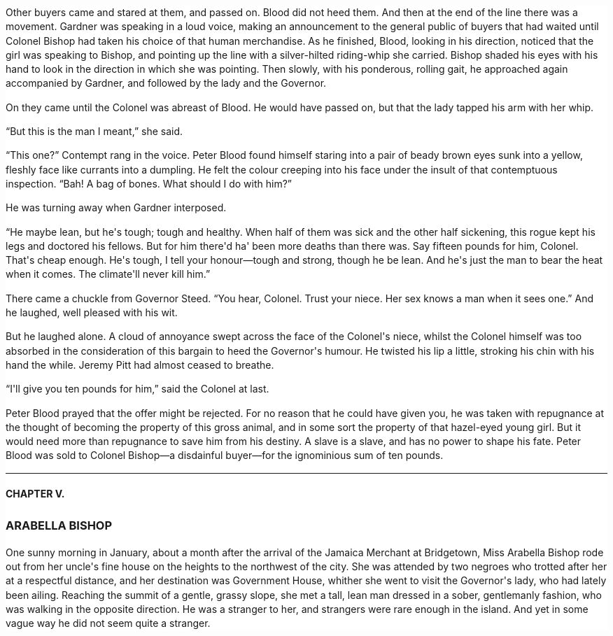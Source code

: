 Other buyers came and stared at them, and passed on. Blood did not heed them. And then at the end of the line there was a movement. Gardner was speaking in a loud voice, making an announcement to the general public of buyers that had waited until Colonel Bishop had taken his choice of that human merchandise. As he finished, Blood, looking in his direction, noticed that the girl was speaking to Bishop, and pointing up the line with a silver-hilted riding-whip she carried. Bishop shaded his eyes with his hand to look in the direction in which she was pointing. Then slowly, with his ponderous, rolling gait, he approached again accompanied by Gardner, and followed by the lady and the Governor.

On they came until the Colonel was abreast of Blood. He would have passed on, but that the lady tapped his arm with her whip.

“But this is the man I meant,” she said.

“This one?” Contempt rang in the voice. Peter Blood found himself staring into a pair of beady brown eyes sunk into a yellow, fleshly face like currants into a dumpling. He felt the colour creeping into his face under the insult of that contemptuous inspection. “Bah! A bag of bones. What should I do with him?”

He was turning away when Gardner interposed.

“He maybe lean, but he's tough; tough and healthy. When half of them was sick and the other half sickening, this rogue kept his legs and doctored his fellows. But for him there'd ha' been more deaths than there was. Say fifteen pounds for him, Colonel. That's cheap enough. He's tough, I tell your honour—tough and strong, though he be lean. And he's just the man to bear the heat when it comes. The climate'll never kill him.”

There came a chuckle from Governor Steed. “You hear, Colonel. Trust your niece. Her sex knows a man when it sees one.” And he laughed, well pleased with his wit.

But he laughed alone. A cloud of annoyance swept across the face of the Colonel's niece, whilst the Colonel himself was too absorbed in the consideration of this bargain to heed the Governor's humour. He twisted his lip a little, stroking his chin with his hand the while. Jeremy Pitt had almost ceased to breathe.

“I'll give you ten pounds for him,” said the Colonel at last.

Peter Blood prayed that the offer might be rejected. For no reason that he could have given you, he was taken with repugnance at the thought of becoming the property of this gross animal, and in some sort the property of that hazel-eyed young girl. But it would need more than repugnance to save him from his destiny. A slave is a slave, and has no power to shape his fate. Peter Blood was sold to Colonel Bishop—a disdainful buyer—for the ignominious sum of ten pounds.

---

#### CHAPTER V.

### ARABELLA BISHOP

One sunny morning in January, about a month after the arrival of the Jamaica Merchant at Bridgetown, Miss Arabella Bishop rode out from her uncle's fine house on the heights to the northwest of the city. She was attended by two negroes who trotted after her at a respectful distance, and her destination was Government House, whither she went to visit the Governor's lady, who had lately been ailing. Reaching the summit of a gentle, grassy slope, she met a tall, lean man dressed in a sober, gentlemanly fashion, who was walking in the opposite direction. He was a stranger to her, and strangers were rare enough in the island. And yet in some vague way he did not seem quite a stranger.
